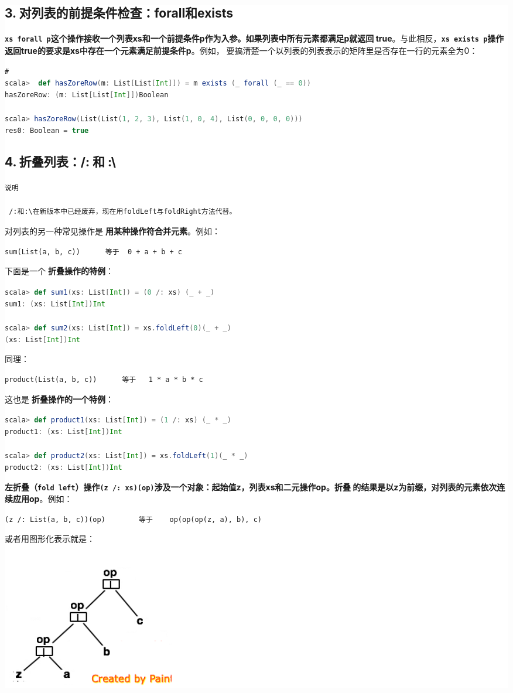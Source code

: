 ## 3. 对列表的前提条件检查：forall和exists
**`xs forall p`这个操作接收一个列表xs和一个前提条件p作为入参。如果列表中所有元素都满足p就返回
true**。与此相反，**`xs exists p`操作返回true的要求是xs中存在一个元素满足前提条件p**。例如，
要搞清楚一个以列表的列表表示的矩阵里是否存在一行的元素全为0：
```scala
# 
scala>  def hasZoreRow(m: List[List[Int]]) = m exists (_ forall (_ == 0))
hasZoreRow: (m: List[List[Int]])Boolean

scala> hasZoreRow(List(List(1, 2, 3), List(1, 0, 4), List(0, 0, 0, 0))) 
res0: Boolean = true
```

## 4. 折叠列表：/: 和 :\
```
说明

 /:和:\在新版本中已经废弃，现在用foldLeft与foldRight方法代替。
```
对列表的另一种常见操作是 **用某种操作符合并元素**。例如：
```
sum(List(a, b, c))      等于  0 + a + b + c
```
下面是一个 **折叠操作的特例**：
```scala
scala> def sum1(xs: List[Int]) = (0 /: xs) (_ + _)
sum1: (xs: List[Int])Int

scala> def sum2(xs: List[Int]) = xs.foldLeft(0)(_ + _)
(xs: List[Int])Int
```
同理：
```
product(List(a, b, c))      等于   1 * a * b * c 
```
这也是 **折叠操作的一个特例**：
```scala
scala> def product1(xs: List[Int]) = (1 /: xs) (_ * _)
product1: (xs: List[Int])Int

scala> def product2(xs: List[Int]) = xs.foldLeft(1)(_ * _)
product2: (xs: List[Int])Int
```
**左折叠（`fold left`）操作`(z /: xs)(op)`涉及一个对象：起始值z，列表xs和二元操作op。折叠
的结果是以z为前缀，对列表的元素依次连续应用op**。例如：
```
(z /: List(a, b, c))(op)        等于    op(op(op(z, a), b), c)
```
或者用图形化表示就是：

![左折叠](img/1.png)
